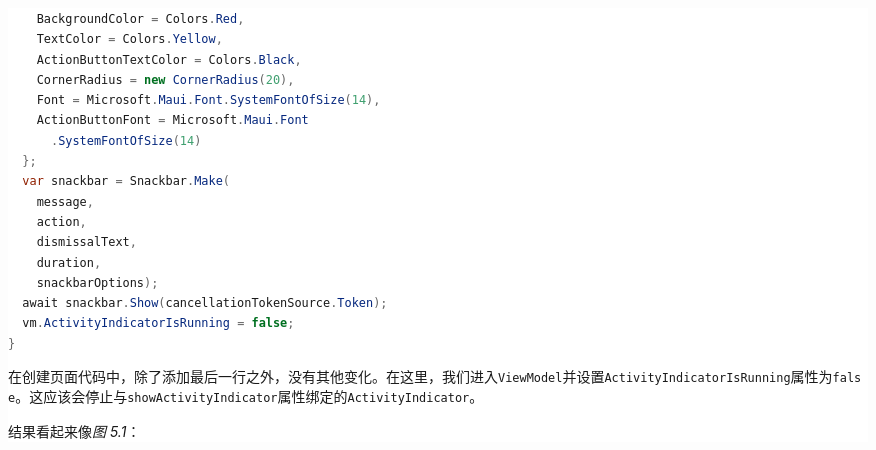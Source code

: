 ```cs
    BackgroundColor = Colors.Red,
    TextColor = Colors.Yellow,
    ActionButtonTextColor = Colors.Black,
    CornerRadius = new CornerRadius(20),
    Font = Microsoft.Maui.Font.SystemFontOfSize(14),
    ActionButtonFont = Microsoft.Maui.Font
      .SystemFontOfSize(14)
  };
  var snackbar = Snackbar.Make(
    message,
    action,
    dismissalText,
    duration,
    snackbarOptions);
  await snackbar.Show(cancellationTokenSource.Token);
  vm.ActivityIndicatorIsRunning = false;
}
```

在创建页面代码中，除了添加最后一行之外，没有其他变化。在这里，我们进入`ViewModel`并设置`ActivityIndicatorIsRunning`属性为`false`。这应该会停止与`showActivityIndicator`属性绑定的`ActivityIndicator`。

结果看起来像*图 5.1*：
